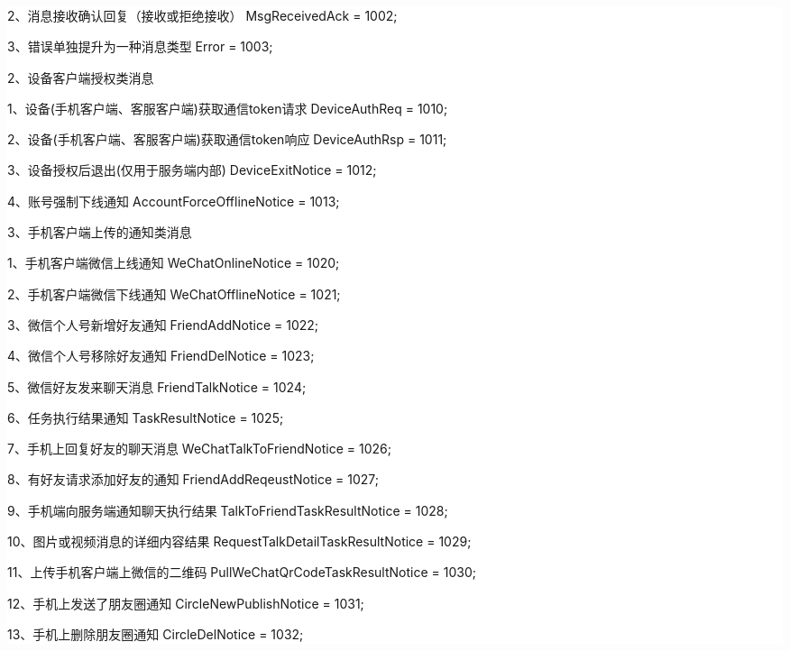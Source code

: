 2、消息接收确认回复（接收或拒绝接收）
MsgReceivedAck = 1002;

3、错误单独提升为一种消息类型
Error = 1003;


2、设备客户端授权类消息

1、设备(手机客户端、客服客户端)获取通信token请求
DeviceAuthReq = 1010;

2、设备(手机客户端、客服客户端)获取通信token响应
DeviceAuthRsp = 1011;

3、设备授权后退出(仅用于服务端内部)
DeviceExitNotice = 1012;

4、账号强制下线通知
AccountForceOfflineNotice = 1013;

3、手机客户端上传的通知类消息

1、手机客户端微信上线通知
WeChatOnlineNotice = 1020;

2、手机客户端微信下线通知
WeChatOfflineNotice = 1021;

3、微信个人号新增好友通知
FriendAddNotice = 1022;

4、微信个人号移除好友通知
FriendDelNotice = 1023;

5、微信好友发来聊天消息
FriendTalkNotice = 1024;

6、任务执行结果通知
TaskResultNotice = 1025;

7、手机上回复好友的聊天消息
WeChatTalkToFriendNotice = 1026;

8、有好友请求添加好友的通知
FriendAddReqeustNotice = 1027;

9、手机端向服务端通知聊天执行结果
TalkToFriendTaskResultNotice = 1028;

10、图片或视频消息的详细内容结果
RequestTalkDetailTaskResultNotice = 1029;

11、上传手机客户端上微信的二维码
PullWeChatQrCodeTaskResultNotice = 1030;

12、手机上发送了朋友圈通知
CircleNewPublishNotice = 1031;

13、手机上删除朋友圈通知
CircleDelNotice = 1032;
